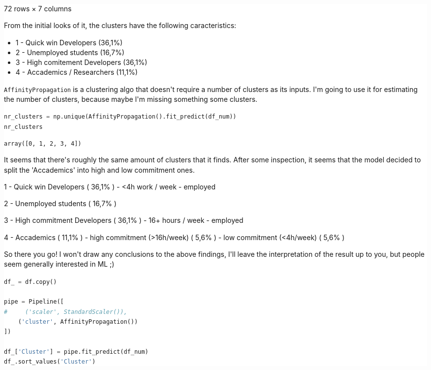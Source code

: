   </tbody>
</table>
<p>72 rows × 7 columns</p>
</div>



From the initial looks of it, the clusters have the following caracteristics:
* 1 - Quick win Developers (36,1%)
* 2 - Unemployed students (16,7%)
* 3 - High comitement Developers (36,1%)
* 4 - Accademics / Researchers (11,1%)

`AffinityPropagation` is a clustering algo that doesn't require a number of clusters as its inputs. I'm going to use it for estimating the number of clusters, because maybe I'm missing something some clusters. 


```python
nr_clusters = np.unique(AffinityPropagation().fit_predict(df_num))
nr_clusters
```




    array([0, 1, 2, 3, 4])



It seems that there's roughly the same amount of clusters that it finds. After some inspection, it seems that the model decided to split the 'Accademics' into high and low commitment ones. 

1 - Quick win Developers ( 36,1% )
    - <4h work / week
    - employed

2 - Unemployed students ( 16,7% )

3 - High commitment Developers ( 36,1% )
    - 16+ hours / week
    - employed
    
4 - Accademics ( 11,1% )
    - high commitment (>16h/week) ( 5,6% )
        - low commitment  (<4h/week) ( 5,6% )

So there you go! I won't draw any conclusions to the above findings, I'll leave the interpretation of the result up to you, but people seem generally interested in ML ;) 


```python
df_ = df.copy()

pipe = Pipeline([
#     ('scaler', StandardScaler()),
    ('cluster', AffinityPropagation())
])

df_['Cluster'] = pipe.fit_predict(df_num)
df_.sort_values('Cluster')
```
